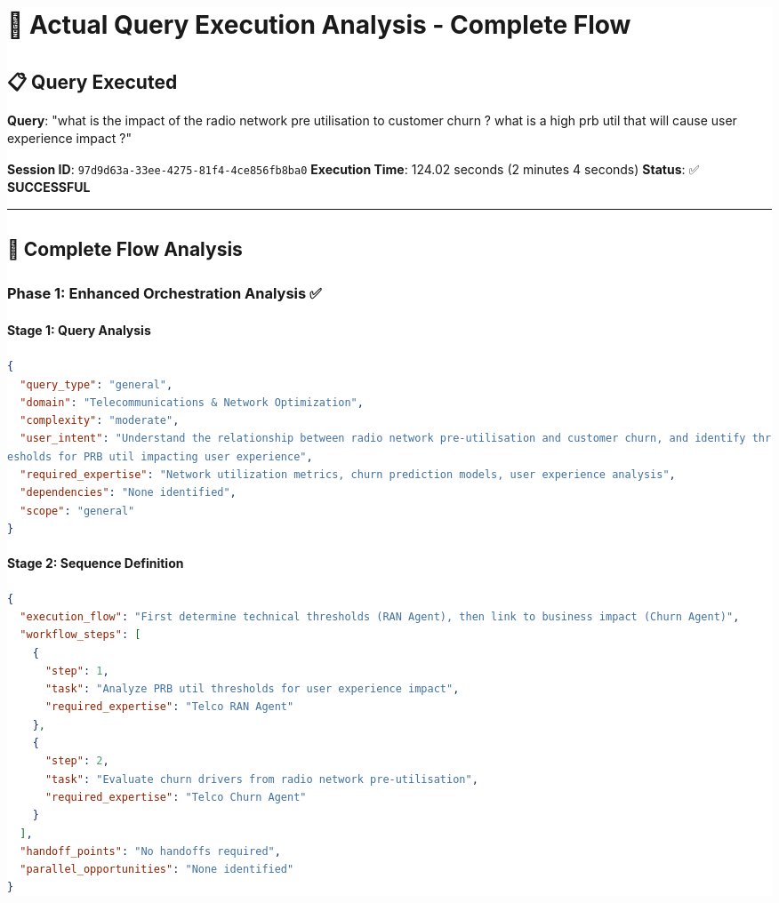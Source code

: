 # 🎯 Actual Query Execution Analysis - Complete Flow

## 📋 Query Executed
**Query**: "what is the impact of the radio network pre utilisation to customer churn ? what is a high prb util that will cause user experience impact ?"

**Session ID**: `97d9d63a-33ee-4275-81f4-4ce856fb8ba0`
**Execution Time**: 124.02 seconds (2 minutes 4 seconds)
**Status**: ✅ **SUCCESSFUL**

---

## 🔄 Complete Flow Analysis

### **Phase 1: Enhanced Orchestration Analysis ✅**

#### **Stage 1: Query Analysis**
```json
{
  "query_type": "general",
  "domain": "Telecommunications & Network Optimization",
  "complexity": "moderate",
  "user_intent": "Understand the relationship between radio network pre-utilisation and customer churn, and identify thresholds for PRB util impacting user experience",
  "required_expertise": "Network utilization metrics, churn prediction models, user experience analysis",
  "dependencies": "None identified",
  "scope": "general"
}
```

#### **Stage 2: Sequence Definition**
```json
{
  "execution_flow": "First determine technical thresholds (RAN Agent), then link to business impact (Churn Agent)",
  "workflow_steps": [
    {
      "step": 1,
      "task": "Analyze PRB util thresholds for user experience impact",
      "required_expertise": "Telco RAN Agent"
    },
    {
      "step": 2,
      "task": "Evaluate churn drivers from radio network pre-utilisation",
      "required_expertise": "Telco Churn Agent"
    }
  ],
  "handoff_points": "No handoffs required",
  "parallel_opportunities": "None identified"
}
```
